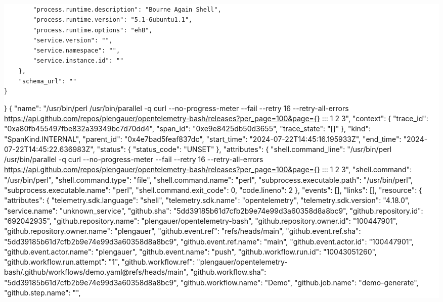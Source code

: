             "process.runtime.description": "Bourne Again Shell",
            "process.runtime.version": "5.1-6ubuntu1.1",
            "process.runtime.options": "ehB",
            "service.version": "",
            "service.namespace": "",
            "service.instance.id": ""
        },
        "schema_url": ""
    }
}
{
    "name": "/usr/bin/perl /usr/bin/parallel -q curl --no-progress-meter --fail --retry 16 --retry-all-errors https://api.github.com/repos/plengauer/opentelemetry-bash/releases?per_page=100&page={} ::: 1 2 3",
    "context": {
        "trace_id": "0xa80fb455497fbe832a39349bc7d70dd4",
        "span_id": "0xe9e8425db50d3655",
        "trace_state": "[]"
    },
    "kind": "SpanKind.INTERNAL",
    "parent_id": "0x4e7bad5feaf837dc",
    "start_time": "2024-07-22T14:45:16.195933Z",
    "end_time": "2024-07-22T14:45:22.636983Z",
    "status": {
        "status_code": "UNSET"
    },
    "attributes": {
        "shell.command_line": "/usr/bin/perl /usr/bin/parallel -q curl --no-progress-meter --fail --retry 16 --retry-all-errors https://api.github.com/repos/plengauer/opentelemetry-bash/releases?per_page=100&page={} ::: 1 2 3",
        "shell.command": "/usr/bin/perl",
        "shell.command.type": "file",
        "shell.command.name": "perl",
        "subprocess.executable.path": "/usr/bin/perl",
        "subprocess.executable.name": "perl",
        "shell.command.exit_code": 0,
        "code.lineno": 2
    },
    "events": [],
    "links": [],
    "resource": {
        "attributes": {
            "telemetry.sdk.language": "shell",
            "telemetry.sdk.name": "opentelemetry",
            "telemetry.sdk.version": "4.18.0",
            "service.name": "unknown_service",
            "github.sha": "5dd39185b61d7cfb2b9e74e99d3a60358d8a8bc9",
            "github.repository.id": "692042935",
            "github.repository.name": "plengauer/opentelemetry-bash",
            "github.repository.owner.id": "100447901",
            "github.repository.owner.name": "plengauer",
            "github.event.ref": "refs/heads/main",
            "github.event.ref.sha": "5dd39185b61d7cfb2b9e74e99d3a60358d8a8bc9",
            "github.event.ref.name": "main",
            "github.event.actor.id": "100447901",
            "github.event.actor.name": "plengauer",
            "github.event.name": "push",
            "github.workflow.run.id": "10043051260",
            "github.workflow.run.attempt": "1",
            "github.workflow.ref": "plengauer/opentelemetry-bash/.github/workflows/demo.yaml@refs/heads/main",
            "github.workflow.sha": "5dd39185b61d7cfb2b9e74e99d3a60358d8a8bc9",
            "github.workflow.name": "Demo",
            "github.job.name": "demo-generate",
            "github.step.name": "",
